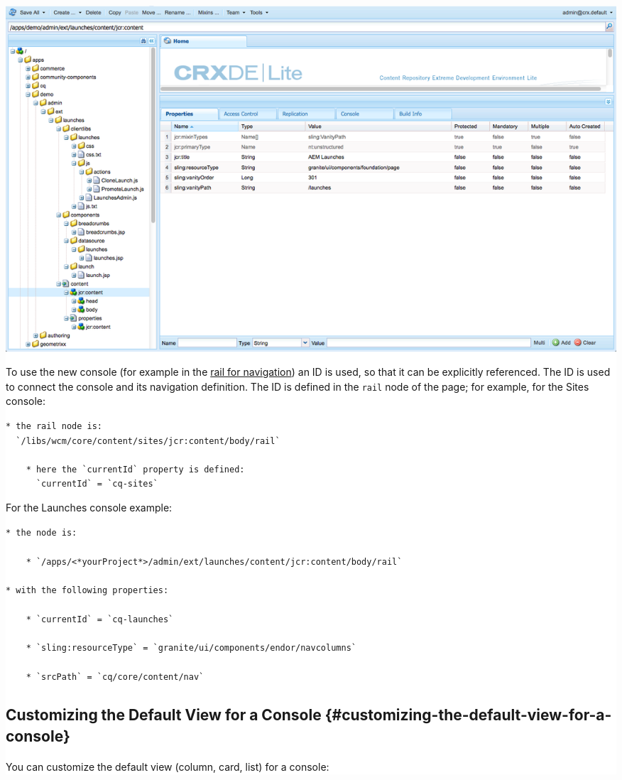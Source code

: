    ![](assets/chlimage_1-236.png)

   To use the new console (for example in the [rail for navigation](#add-new-navigation-option-to-rail)) an ID is used, so that it can be explicitly referenced. The ID is used to connect the console and its navigation definition. The ID is defined in the `rail` node of the page; for example, for the Sites console:

    * the rail node is:  
      `/libs/wcm/core/content/sites/jcr:content/body/rail`

        * here the `currentId` property is defined:  
          `currentId` = `cq-sites`

   For the Launches console example:

    * the node is:

        * `/apps/<*yourProject*>/admin/ext/launches/content/jcr:content/body/rail`

    * with the following properties:

        * `currentId` = `cq-launches`
        
        * `sling:resourceType` = `granite/ui/components/endor/navcolumns`
        
        * `srcPath` = `cq/core/content/nav`

## Customizing the Default View for a Console {#customizing-the-default-view-for-a-console}

You can customize the default view (column, card, list) for a console:
